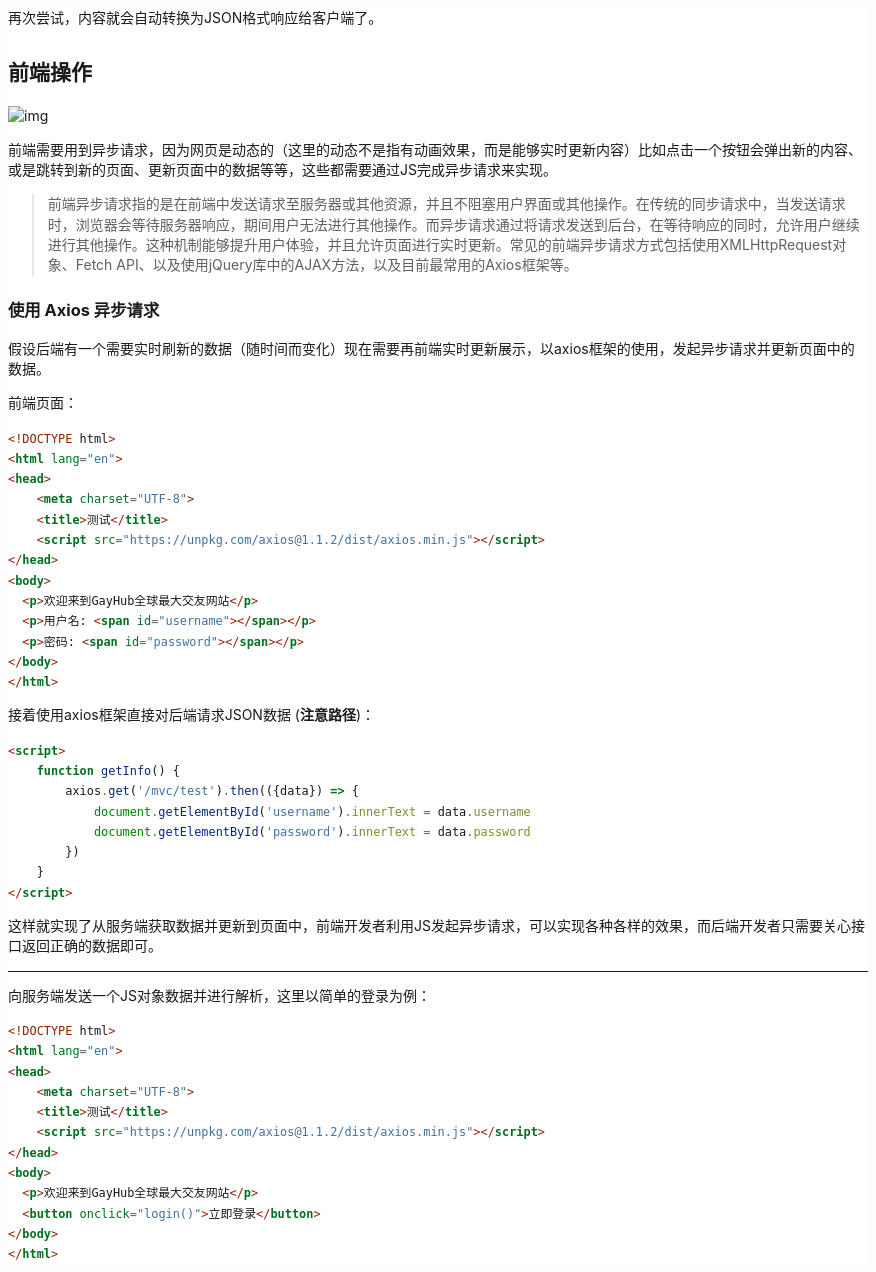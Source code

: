 再次尝试，内容就会自动转换为JSON格式响应给客户端了。

## 前端操作

![img](https://cdn.jsdelivr.net/gh/letengzz/tc2@main/img/Java/202309201622519.png)

前端需要用到异步请求，因为网页是动态的（这里的动态不是指有动画效果，而是能够实时更新内容）比如点击一个按钮会弹出新的内容、或是跳转到新的页面、更新页面中的数据等等，这些都需要通过JS完成异步请求来实现。

> 前端异步请求指的是在前端中发送请求至服务器或其他资源，并且不阻塞用户界面或其他操作。在传统的同步请求中，当发送请求时，浏览器会等待服务器响应，期间用户无法进行其他操作。而异步请求通过将请求发送到后台，在等待响应的同时，允许用户继续进行其他操作。这种机制能够提升用户体验，并且允许页面进行实时更新。常见的前端异步请求方式包括使用XMLHttpRequest对象、Fetch API、以及使用jQuery库中的AJAX方法，以及目前最常用的Axios框架等。

### 使用 Axios 异步请求

假设后端有一个需要实时刷新的数据（随时间而变化）现在需要再前端实时更新展示，以axios框架的使用，发起异步请求并更新页面中的数据。

前端页面：

```html
<!DOCTYPE html>
<html lang="en">
<head>
    <meta charset="UTF-8">
    <title>测试</title>
    <script src="https://unpkg.com/axios@1.1.2/dist/axios.min.js"></script>
</head>
<body>
  <p>欢迎来到GayHub全球最大交友网站</p>
  <p>用户名: <span id="username"></span></p>
  <p>密码: <span id="password"></span></p>
</body>
</html>
```

接着使用axios框架直接对后端请求JSON数据 (**注意路径**)：

```html
<script>
    function getInfo() {
        axios.get('/mvc/test').then(({data}) => {
            document.getElementById('username').innerText = data.username
            document.getElementById('password').innerText = data.password
        })
    }
</script>
```

这样就实现了从服务端获取数据并更新到页面中，前端开发者利用JS发起异步请求，可以实现各种各样的效果，而后端开发者只需要关心接口返回正确的数据即可。

****

向服务端发送一个JS对象数据并进行解析，这里以简单的登录为例：

```html
<!DOCTYPE html>
<html lang="en">
<head>
    <meta charset="UTF-8">
    <title>测试</title>
    <script src="https://unpkg.com/axios@1.1.2/dist/axios.min.js"></script>
</head>
<body>
  <p>欢迎来到GayHub全球最大交友网站</p>
  <button onclick="login()">立即登录</button>
</body>
</html>
```
